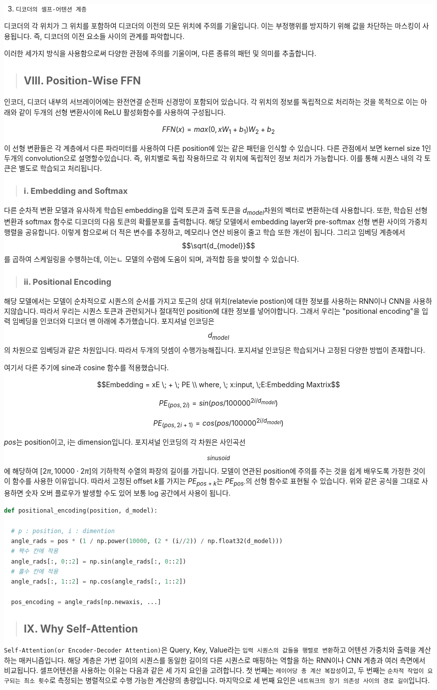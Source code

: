 3. `디코더의 셀프-어텐션 계층`
  
  디코더의 각 위치가 그 위치를 포함하여 디코더의 이전의 모든 위치에 주의를 기울입니다. 이는 부정행위를 방지하기 위해 값을 차단하는 마스킹이 사용됩니다. 즉, 디코더의 이전 요소들 사이의 관계를 파악합니다.

이러한 세가지 방식을 사용함으로써 다양한 관점에 주의를 기울이며, 다른 종류의 패턴 및 의미를 추출합니다.

> ## Ⅷ. Position-Wise FFN

인코더, 디코더 내부의 서브레이어에는 완전연결 순전파 신경망이 포함되어 있습니다. 각 위치의 정보를 독립적으로 처리하는 것을 목적으로 이는 아래와 같이 두개의 선형 변환사이에 ReLU 활성화함수를 사용하여 구성됩니다.

$$FFN(x) = max(0, xW_1 + b_1)W_2 + b_2$$

이 선형 변환들은 각 계층에서 다른 파라미터를 사용하여 다른 position에 있는 같은 패턴을 인식할 수 있습니다. 다른 관점에서 보면 kernel size 1인 두개의 convolution으로 설명할수있습니다. 즉, 위치별로 독립 작용하므로 각 위치에 독립적인 정보 처리가 가능합니다. 이를 통해 시퀀스 내의 각 토큰은 별도로 학습되고 처리됩니다.

> ### ⅰ. Embedding and Softmax

다른 순차적 변환 모델과 유사하게 학습된 embedding을 입력 토큰과 출력 토큰을 $d_{model}$차원의 벡터로 변환하는데 사용합니다. 또한, 학습된 선형 변환과 softmax 함수로 디코더의 다음 토큰의 확률분포를 출력합니다. 해당 모델에서 embedding layer와 pre-softmax 선형 변환 사이의 가중치 행렬을 공유합니다. 이렇게 함으로써 더 적은 변수를 추정하고, 메모리나 연산 비용이 줄고 학습 또한 개선이 됩니다. 그리고 임베딩 계층에서 $$\sqrt{d_{model}}$$를 곱하여 스케일링을 수행하는데, 이는ㄴ 모델의 수렴에 도움이 되며, 과적합 등을 밪이할 수 있습니다.

> ### ⅱ. Positional Encoding

해당 모델에서는 모델이 순차적으로 시퀀스의 순서를 가지고 토근의 상대 위치(relatevie postion)에 대한 정보를 사용하는 RNN이나 CNN을 사용하지않습니다. 따라서 우리는 시퀀스 토큰과 관련되거나 절대적인 position에 대한 정보를 넣어야합니다. 그래서 우리는 "positional encoding"을 입력 임베딩을 인코더와 디코더 맨 아래에 추가했습니다. 포지셔널 인코딩은 $$d_{model}$$의 차원으로 임베딩과 같은 차원입니다. 따라서 두개의 덧셈이 수행가능해집니다. 포지셔널 인코딩은 학습되거나 고정된 다양한 방법이 존재합니다. 

여기서 다른 주기에 sine과 cosine 함수를 적용했습니다.

$$Embedding = xE \; + \; PE \\ where, \; x:input, \;E:Embedding Maxtrix$$

$$PE_{(pos, 2i)} = sin(pos/100000^{2i/d_{model}})$$

$$PE_{(pos, 2i+1)} = cos(pos/100000^{2i/d_{model}})$$

$pos$는 position이고, i는 dimension입니다. 포지셔널 인코딩의 각 차원은 사인곡선$$_{sinusoid}$$에 해당하여 $[2\pi, 10000 \cdot 2\pi]$의 기하학적 수열의 파장의 길이를 가집니다. 모델이 연관된 position에 주의를 주는 것을 쉽게 배우도록 가정한 것이 이 함수를 사용한 이유입니다. 따라서 고정된 offset $k$를 가지는  $PE_{pos+k}$는 $PE_{pos\cdot}$의 선형 함수로 표현될 수 있습니다. 위와 같은 공식을 그대로 사용하면 숫자 오버 플로우가 발생할 수도 있어 보통 log 공간에서 사용이 됩니다.

```python
def positional_encoding(position, d_model):

  # p : position, i : dimention
  angle_rads = pos * (1 / np.power(10000, (2 * (i//2)) / np.float32(d_model)))
  # 짝수 칸에 적용
  angle_rads[:, 0::2] = np.sin(angle_rads[:, 0::2])
  # 홀수 칸에 적용
  angle_rads[:, 1::2] = np.cos(angle_rads[:, 1::2])

  pos_encoding = angle_rads[np.newaxis, ...]
```

> ## Ⅸ. Why Self-Attention

`Self-Attention(or Encoder-Decoder Attention)`은 Query, Key, Value라는 `입력 시퀀스의 값들을 행렬로 변환`하고 어텐션 가중치와 출력을 계산하는 매커니즘입니다. 해당 계층은 가변 길이의 시퀀스를 동일한 길이의 다른 시퀀스로 매핑하는 역할을 하는 RNN이나 CNN 계층과 여러 측면에서 비교됩니다. 셀프어텐션을 사용하는 이유는 다음과 같은 세 가지 요인을 고려합니다. 첫 번째는 `레이어당 총 계산 복잡성`이고, 두 번째는 `순차적 작업이 요구되는 최소 횟수`로 측정되는 병렬적으로 수행 가능한 계산량의 총량입니다. 마지막으로 세 번째 요인은 `네트워크의 장기 의존성 사이의 경로 길이`입니다.
